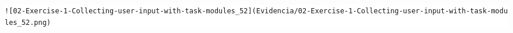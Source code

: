     ![02-Exercise-1-Collecting-user-input-with-task-modules_52](Evidencia/02-Exercise-1-Collecting-user-input-with-task-modules_52.png)
